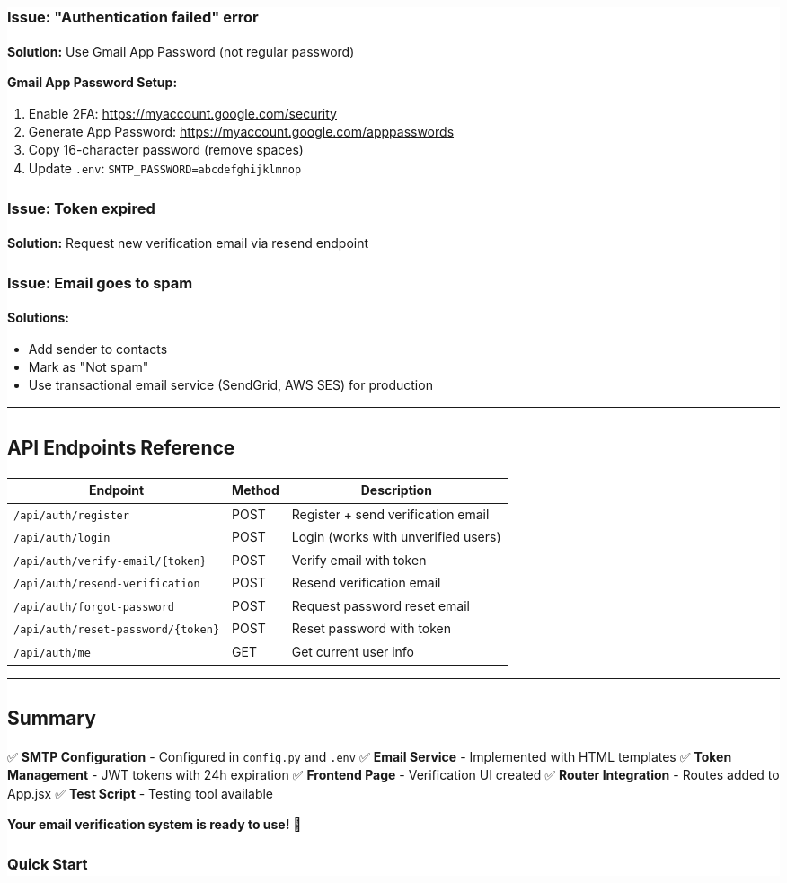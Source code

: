 ### Issue: "Authentication failed" error
**Solution:** Use Gmail App Password (not regular password)

**Gmail App Password Setup:**
1. Enable 2FA: https://myaccount.google.com/security
2. Generate App Password: https://myaccount.google.com/apppasswords
3. Copy 16-character password (remove spaces)
4. Update `.env`: `SMTP_PASSWORD=abcdefghijklmnop`

### Issue: Token expired
**Solution:** Request new verification email via resend endpoint

### Issue: Email goes to spam
**Solutions:**
- Add sender to contacts
- Mark as "Not spam"
- Use transactional email service (SendGrid, AWS SES) for production

---

## API Endpoints Reference

| Endpoint | Method | Description |
|----------|--------|-------------|
| `/api/auth/register` | POST | Register + send verification email |
| `/api/auth/login` | POST | Login (works with unverified users) |
| `/api/auth/verify-email/{token}` | POST | Verify email with token |
| `/api/auth/resend-verification` | POST | Resend verification email |
| `/api/auth/forgot-password` | POST | Request password reset email |
| `/api/auth/reset-password/{token}` | POST | Reset password with token |
| `/api/auth/me` | GET | Get current user info |

---

## Summary

✅ **SMTP Configuration** - Configured in `config.py` and `.env`
✅ **Email Service** - Implemented with HTML templates
✅ **Token Management** - JWT tokens with 24h expiration
✅ **Frontend Page** - Verification UI created
✅ **Router Integration** - Routes added to App.jsx
✅ **Test Script** - Testing tool available

**Your email verification system is ready to use!** 🎉

### Quick Start
